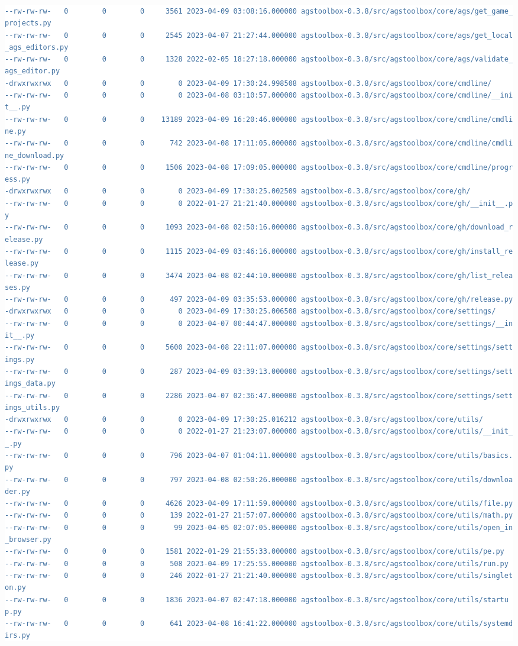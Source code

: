 ```diff
--rw-rw-rw-   0        0        0     3561 2023-04-09 03:08:16.000000 agstoolbox-0.3.8/src/agstoolbox/core/ags/get_game_projects.py
--rw-rw-rw-   0        0        0     2545 2023-04-07 21:27:44.000000 agstoolbox-0.3.8/src/agstoolbox/core/ags/get_local_ags_editors.py
--rw-rw-rw-   0        0        0     1328 2022-02-05 18:27:18.000000 agstoolbox-0.3.8/src/agstoolbox/core/ags/validate_ags_editor.py
-drwxrwxrwx   0        0        0        0 2023-04-09 17:30:24.998508 agstoolbox-0.3.8/src/agstoolbox/core/cmdline/
--rw-rw-rw-   0        0        0        0 2023-04-08 03:10:57.000000 agstoolbox-0.3.8/src/agstoolbox/core/cmdline/__init__.py
--rw-rw-rw-   0        0        0    13189 2023-04-09 16:20:46.000000 agstoolbox-0.3.8/src/agstoolbox/core/cmdline/cmdline.py
--rw-rw-rw-   0        0        0      742 2023-04-08 17:11:05.000000 agstoolbox-0.3.8/src/agstoolbox/core/cmdline/cmdline_download.py
--rw-rw-rw-   0        0        0     1506 2023-04-08 17:09:05.000000 agstoolbox-0.3.8/src/agstoolbox/core/cmdline/progress.py
-drwxrwxrwx   0        0        0        0 2023-04-09 17:30:25.002509 agstoolbox-0.3.8/src/agstoolbox/core/gh/
--rw-rw-rw-   0        0        0        0 2022-01-27 21:21:40.000000 agstoolbox-0.3.8/src/agstoolbox/core/gh/__init__.py
--rw-rw-rw-   0        0        0     1093 2023-04-08 02:50:16.000000 agstoolbox-0.3.8/src/agstoolbox/core/gh/download_release.py
--rw-rw-rw-   0        0        0     1115 2023-04-09 03:46:16.000000 agstoolbox-0.3.8/src/agstoolbox/core/gh/install_release.py
--rw-rw-rw-   0        0        0     3474 2023-04-08 02:44:10.000000 agstoolbox-0.3.8/src/agstoolbox/core/gh/list_releases.py
--rw-rw-rw-   0        0        0      497 2023-04-09 03:35:53.000000 agstoolbox-0.3.8/src/agstoolbox/core/gh/release.py
-drwxrwxrwx   0        0        0        0 2023-04-09 17:30:25.006508 agstoolbox-0.3.8/src/agstoolbox/core/settings/
--rw-rw-rw-   0        0        0        0 2023-04-07 00:44:47.000000 agstoolbox-0.3.8/src/agstoolbox/core/settings/__init__.py
--rw-rw-rw-   0        0        0     5600 2023-04-08 22:11:07.000000 agstoolbox-0.3.8/src/agstoolbox/core/settings/settings.py
--rw-rw-rw-   0        0        0      287 2023-04-09 03:39:13.000000 agstoolbox-0.3.8/src/agstoolbox/core/settings/settings_data.py
--rw-rw-rw-   0        0        0     2286 2023-04-07 02:36:47.000000 agstoolbox-0.3.8/src/agstoolbox/core/settings/settings_utils.py
-drwxrwxrwx   0        0        0        0 2023-04-09 17:30:25.016212 agstoolbox-0.3.8/src/agstoolbox/core/utils/
--rw-rw-rw-   0        0        0        0 2022-01-27 21:23:07.000000 agstoolbox-0.3.8/src/agstoolbox/core/utils/__init__.py
--rw-rw-rw-   0        0        0      796 2023-04-07 01:04:11.000000 agstoolbox-0.3.8/src/agstoolbox/core/utils/basics.py
--rw-rw-rw-   0        0        0      797 2023-04-08 02:50:26.000000 agstoolbox-0.3.8/src/agstoolbox/core/utils/downloader.py
--rw-rw-rw-   0        0        0     4626 2023-04-09 17:11:59.000000 agstoolbox-0.3.8/src/agstoolbox/core/utils/file.py
--rw-rw-rw-   0        0        0      139 2022-01-27 21:57:07.000000 agstoolbox-0.3.8/src/agstoolbox/core/utils/math.py
--rw-rw-rw-   0        0        0       99 2023-04-05 02:07:05.000000 agstoolbox-0.3.8/src/agstoolbox/core/utils/open_in_browser.py
--rw-rw-rw-   0        0        0     1581 2022-01-29 21:55:33.000000 agstoolbox-0.3.8/src/agstoolbox/core/utils/pe.py
--rw-rw-rw-   0        0        0      508 2023-04-09 17:25:55.000000 agstoolbox-0.3.8/src/agstoolbox/core/utils/run.py
--rw-rw-rw-   0        0        0      246 2022-01-27 21:21:40.000000 agstoolbox-0.3.8/src/agstoolbox/core/utils/singleton.py
--rw-rw-rw-   0        0        0     1836 2023-04-07 02:47:18.000000 agstoolbox-0.3.8/src/agstoolbox/core/utils/startup.py
--rw-rw-rw-   0        0        0      641 2023-04-08 16:41:22.000000 agstoolbox-0.3.8/src/agstoolbox/core/utils/systemdirs.py
```